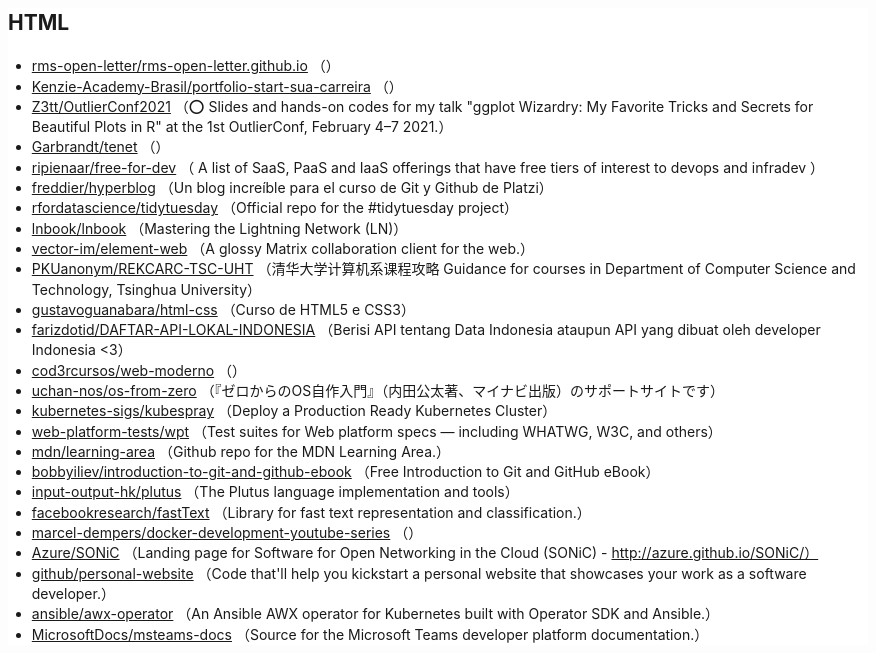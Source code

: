 ## HTML

* [rms-open-letter/rms-open-letter.github.io](https://github.com/rms-open-letter/rms-open-letter.github.io) （）
* [Kenzie-Academy-Brasil/portfolio-start-sua-carreira](https://github.com/Kenzie-Academy-Brasil/portfolio-start-sua-carreira) （）
* [Z3tt/OutlierConf2021](https://github.com/Z3tt/OutlierConf2021) （&#x2b55; Slides and hands-on codes for my talk "ggplot Wizardry: My Favorite Tricks and Secrets for Beautiful Plots in R" at the 1st OutlierConf, February 4–7 2021.）
* [Garbrandt/tenet](https://github.com/Garbrandt/tenet) （）
* [ripienaar/free-for-dev](https://github.com/ripienaar/free-for-dev) （
        A list of SaaS, PaaS and IaaS offerings that have free tiers of interest to devops and infradev
      ）
* [freddier/hyperblog](https://github.com/freddier/hyperblog) （Un blog increíble para el curso de Git y Github de Platzi）
* [rfordatascience/tidytuesday](https://github.com/rfordatascience/tidytuesday) （Official repo for the #tidytuesday project）
* [lnbook/lnbook](https://github.com/lnbook/lnbook) （Mastering the Lightning Network (LN)）
* [vector-im/element-web](https://github.com/vector-im/element-web) （A glossy Matrix collaboration client for the web.）
* [PKUanonym/REKCARC-TSC-UHT](https://github.com/PKUanonym/REKCARC-TSC-UHT) （清华大学计算机系课程攻略 Guidance for courses in Department of Computer Science and Technology, Tsinghua University）
* [gustavoguanabara/html-css](https://github.com/gustavoguanabara/html-css) （Curso de HTML5 e CSS3）
* [farizdotid/DAFTAR-API-LOKAL-INDONESIA](https://github.com/farizdotid/DAFTAR-API-LOKAL-INDONESIA) （Berisi API tentang Data Indonesia ataupun API yang dibuat oleh developer Indonesia &lt;3）
* [cod3rcursos/web-moderno](https://github.com/cod3rcursos/web-moderno) （）
* [uchan-nos/os-from-zero](https://github.com/uchan-nos/os-from-zero) （『ゼロからのOS自作入門』（内田公太著、マイナビ出版）のサポートサイトです）
* [kubernetes-sigs/kubespray](https://github.com/kubernetes-sigs/kubespray) （Deploy a Production Ready Kubernetes Cluster）
* [web-platform-tests/wpt](https://github.com/web-platform-tests/wpt) （Test suites for Web platform specs — including WHATWG, W3C, and others）
* [mdn/learning-area](https://github.com/mdn/learning-area) （Github repo for the MDN Learning Area.）
* [bobbyiliev/introduction-to-git-and-github-ebook](https://github.com/bobbyiliev/introduction-to-git-and-github-ebook) （Free Introduction to Git and GitHub eBook）
* [input-output-hk/plutus](https://github.com/input-output-hk/plutus) （The Plutus language implementation and tools）
* [facebookresearch/fastText](https://github.com/facebookresearch/fastText) （Library for fast text representation and classification.）
* [marcel-dempers/docker-development-youtube-series](https://github.com/marcel-dempers/docker-development-youtube-series) （）
* [Azure/SONiC](https://github.com/Azure/SONiC) （Landing page for Software for Open Networking in the Cloud (SONiC) - http://azure.github.io/SONiC/）
* [github/personal-website](https://github.com/github/personal-website) （Code that'll help you kickstart a personal website that showcases your work as a software developer.）
* [ansible/awx-operator](https://github.com/ansible/awx-operator) （An Ansible AWX operator for Kubernetes built with Operator SDK and Ansible.）
* [MicrosoftDocs/msteams-docs](https://github.com/MicrosoftDocs/msteams-docs) （Source for the Microsoft Teams developer platform documentation.）
